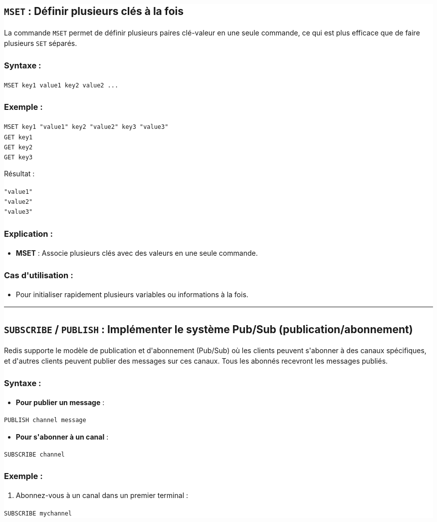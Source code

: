 
## `MSET` : Définir plusieurs clés à la fois

La commande `MSET` permet de définir plusieurs paires clé-valeur en une seule commande, ce qui est plus efficace que de faire plusieurs `SET` séparés.

### Syntaxe :
```
MSET key1 value1 key2 value2 ...
```

### Exemple :
```shell
MSET key1 "value1" key2 "value2" key3 "value3"
GET key1
GET key2
GET key3
```

Résultat :
```
"value1"
"value2"
"value3"
```

### Explication :
- **MSET** : Associe plusieurs clés avec des valeurs en une seule commande.

### Cas d'utilisation :
- Pour initialiser rapidement plusieurs variables ou informations à la fois.

---

## `SUBSCRIBE` / `PUBLISH` : Implémenter le système Pub/Sub (publication/abonnement)

Redis supporte le modèle de publication et d'abonnement (Pub/Sub) où les clients peuvent s'abonner à des canaux spécifiques, et d'autres clients peuvent publier des messages sur ces canaux. Tous les abonnés recevront les messages publiés.

### Syntaxe :
- **Pour publier un message** :
```
PUBLISH channel message
```

- **Pour s'abonner à un canal** :
```
SUBSCRIBE channel
```

### Exemple :
1. Abonnez-vous à un canal dans un premier terminal :
```shell
SUBSCRIBE mychannel
```
